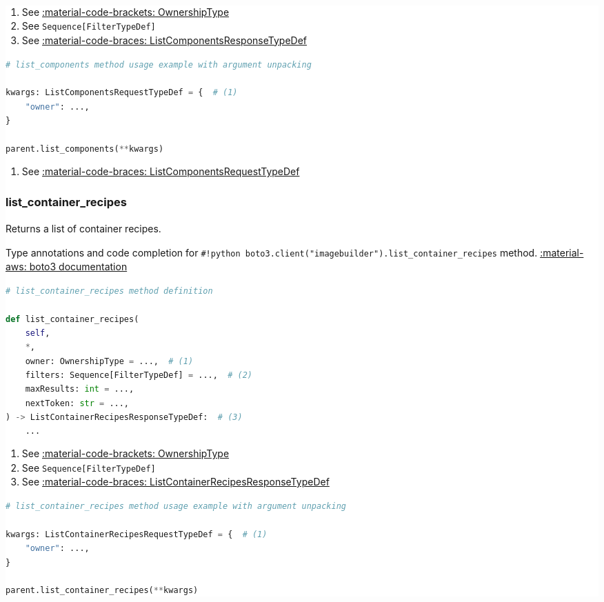 1. See [:material-code-brackets: OwnershipType](./literals.md#ownershiptype)
2. See `Sequence[FilterTypeDef]`
3. See [:material-code-braces: ListComponentsResponseTypeDef](./type_defs.md#listcomponentsresponsetypedef)


```python
# list_components method usage example with argument unpacking

kwargs: ListComponentsRequestTypeDef = {  # (1)
    "owner": ...,
}

parent.list_components(**kwargs)
```

1. See [:material-code-braces: ListComponentsRequestTypeDef](./type_defs.md#listcomponentsrequesttypedef)

### list\_container\_recipes

Returns a list of container recipes.

Type annotations and code completion for `#!python boto3.client("imagebuilder").list_container_recipes` method.
[:material-aws: boto3 documentation](https://boto3.amazonaws.com/v1/documentation/api/latest/reference/services/imagebuilder/client/list_container_recipes.html)

```python
# list_container_recipes method definition

def list_container_recipes(
    self,
    *,
    owner: OwnershipType = ...,  # (1)
    filters: Sequence[FilterTypeDef] = ...,  # (2)
    maxResults: int = ...,
    nextToken: str = ...,
) -> ListContainerRecipesResponseTypeDef:  # (3)
    ...
```

1. See [:material-code-brackets: OwnershipType](./literals.md#ownershiptype)
2. See `Sequence[FilterTypeDef]`
3. See [:material-code-braces: ListContainerRecipesResponseTypeDef](./type_defs.md#listcontainerrecipesresponsetypedef)


```python
# list_container_recipes method usage example with argument unpacking

kwargs: ListContainerRecipesRequestTypeDef = {  # (1)
    "owner": ...,
}

parent.list_container_recipes(**kwargs)
```
